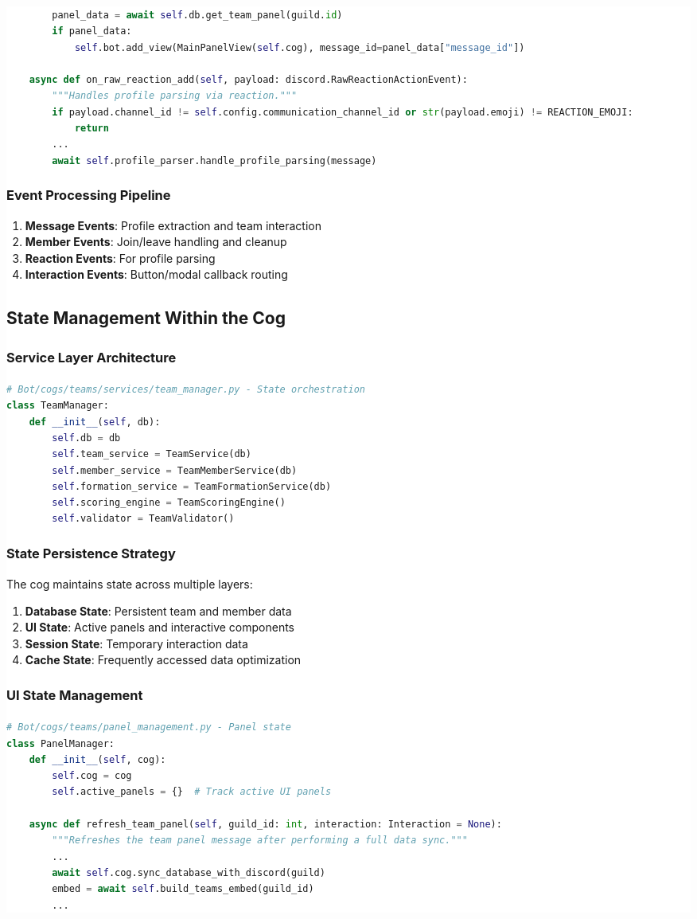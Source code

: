 ```python
        panel_data = await self.db.get_team_panel(guild.id)
        if panel_data:
            self.bot.add_view(MainPanelView(self.cog), message_id=panel_data["message_id"])

    async def on_raw_reaction_add(self, payload: discord.RawReactionActionEvent):
        """Handles profile parsing via reaction."""
        if payload.channel_id != self.config.communication_channel_id or str(payload.emoji) != REACTION_EMOJI:
            return
        ...
        await self.profile_parser.handle_profile_parsing(message)
```

### Event Processing Pipeline
1. **Message Events**: Profile extraction and team interaction
2. **Member Events**: Join/leave handling and cleanup
3. **Reaction Events**: For profile parsing
4. **Interaction Events**: Button/modal callback routing

## State Management Within the Cog

### Service Layer Architecture
```python
# Bot/cogs/teams/services/team_manager.py - State orchestration
class TeamManager:
    def __init__(self, db):
        self.db = db
        self.team_service = TeamService(db)
        self.member_service = TeamMemberService(db)
        self.formation_service = TeamFormationService(db)
        self.scoring_engine = TeamScoringEngine()
        self.validator = TeamValidator()
```

### State Persistence Strategy
The cog maintains state across multiple layers:

1. **Database State**: Persistent team and member data
2. **UI State**: Active panels and interactive components
3. **Session State**: Temporary interaction data
4. **Cache State**: Frequently accessed data optimization

### UI State Management
```python
# Bot/cogs/teams/panel_management.py - Panel state
class PanelManager:
    def __init__(self, cog):
        self.cog = cog
        self.active_panels = {}  # Track active UI panels

    async def refresh_team_panel(self, guild_id: int, interaction: Interaction = None):
        """Refreshes the team panel message after performing a full data sync."""
        ...
        await self.cog.sync_database_with_discord(guild)
        embed = await self.build_teams_embed(guild_id)
        ...
```
